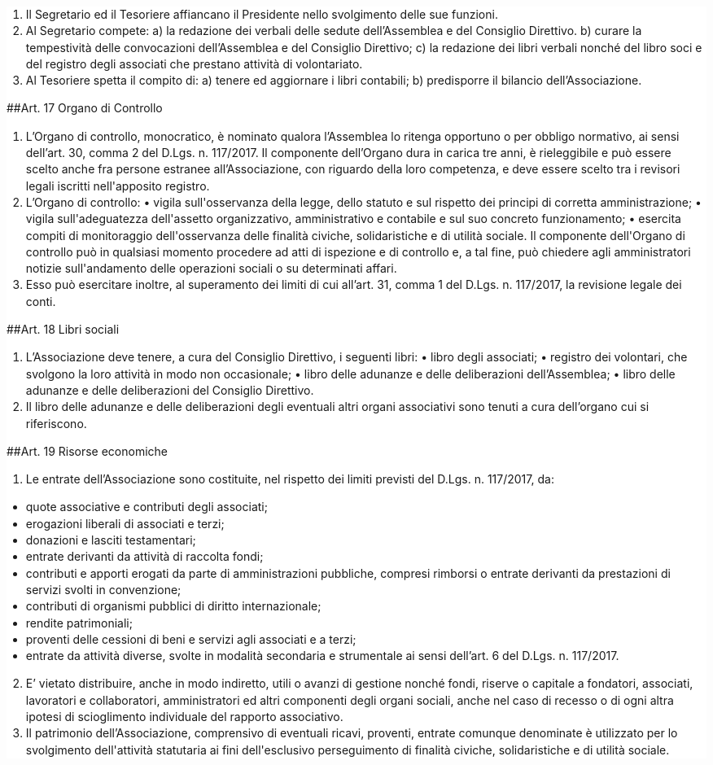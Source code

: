 1. Il Segretario ed il Tesoriere affiancano il Presidente nello svolgimento delle sue funzioni.
2. Al Segretario compete:
    a) la redazione dei verbali delle sedute dell’Assemblea e del Consiglio Direttivo.
    b) curare la tempestività delle convocazioni dell’Assemblea e del Consiglio Direttivo;
    c) la redazione dei libri verbali nonché del libro soci e del registro degli associati che prestano attività di volontariato.
3. Al Tesoriere spetta il compito di:
    a) tenere ed aggiornare i libri contabili;
    b) predisporre il bilancio dell’Associazione.

##Art. 17 Organo di Controllo

1. L’Organo di controllo, monocratico, è nominato qualora l’Assemblea lo ritenga opportuno o per obbligo normativo, ai sensi dell’art. 30, comma 2 del D.Lgs. n. 117/2017. 
Il componente dell’Organo dura in carica tre anni, è rieleggibile e può essere scelto anche fra persone estranee all’Associazione, con riguardo della loro competenza, e deve essere scelto tra i revisori legali iscritti nell'apposito registro.
2. L’Organo di controllo:
•	vigila sull'osservanza della legge, dello statuto e sul rispetto dei principi di corretta amministrazione;
•	vigila sull'adeguatezza dell'assetto organizzativo, amministrativo e contabile e sul suo concreto funzionamento;
•	esercita compiti di monitoraggio dell'osservanza delle finalità civiche, solidaristiche e di utilità sociale.
Il componente dell'Organo di controllo può in qualsiasi momento procedere ad atti di ispezione e di controllo e, a tal fine, può chiedere agli amministratori notizie sull'andamento delle operazioni sociali o su determinati affari.
3. Esso può esercitare inoltre, al superamento dei limiti di cui all’art. 31, comma 1 del D.Lgs. n. 117/2017, la revisione legale dei conti. 

##Art. 18 Libri sociali

1. L’Associazione deve tenere, a cura del Consiglio Direttivo, i seguenti libri:
    • libro degli associati;
    • registro dei volontari, che svolgono la loro attività in modo non occasionale;
    • libro delle adunanze e delle deliberazioni dell’Assemblea;
    • libro delle adunanze e delle deliberazioni del Consiglio Direttivo.
2. Il libro delle adunanze e delle deliberazioni degli eventuali altri organi associativi sono tenuti a cura dell’organo cui si riferiscono.

##Art. 19 Risorse economiche

1. Le entrate dell’Associazione sono costituite, nel rispetto dei limiti previsti del D.Lgs. n. 117/2017, da:
- quote associative e contributi degli associati;
- erogazioni liberali di associati e terzi;
- donazioni e lasciti testamentari;
- entrate derivanti da attività di raccolta fondi;
- contributi e apporti erogati da parte di amministrazioni pubbliche, compresi rimborsi o entrate derivanti da prestazioni di servizi svolti in convenzione;
- contributi di organismi pubblici di diritto internazionale;
- rendite patrimoniali;
- proventi delle cessioni di beni e servizi agli associati e a terzi;
- entrate da attività diverse, svolte in modalità secondaria e strumentale ai sensi dell’art. 6 del D.Lgs. n. 117/2017.
2. E’ vietato distribuire, anche in modo indiretto, utili o avanzi di gestione nonché fondi, riserve o capitale a fondatori, associati, lavoratori e collaboratori, amministratori ed altri componenti degli organi sociali, anche nel caso di recesso o di ogni altra ipotesi di scioglimento individuale del rapporto associativo.
3. Il patrimonio dell’Associazione, comprensivo di eventuali ricavi, proventi, entrate comunque denominate è utilizzato per lo svolgimento dell'attività statutaria ai fini dell'esclusivo perseguimento di finalità civiche, solidaristiche e di utilità sociale. 
